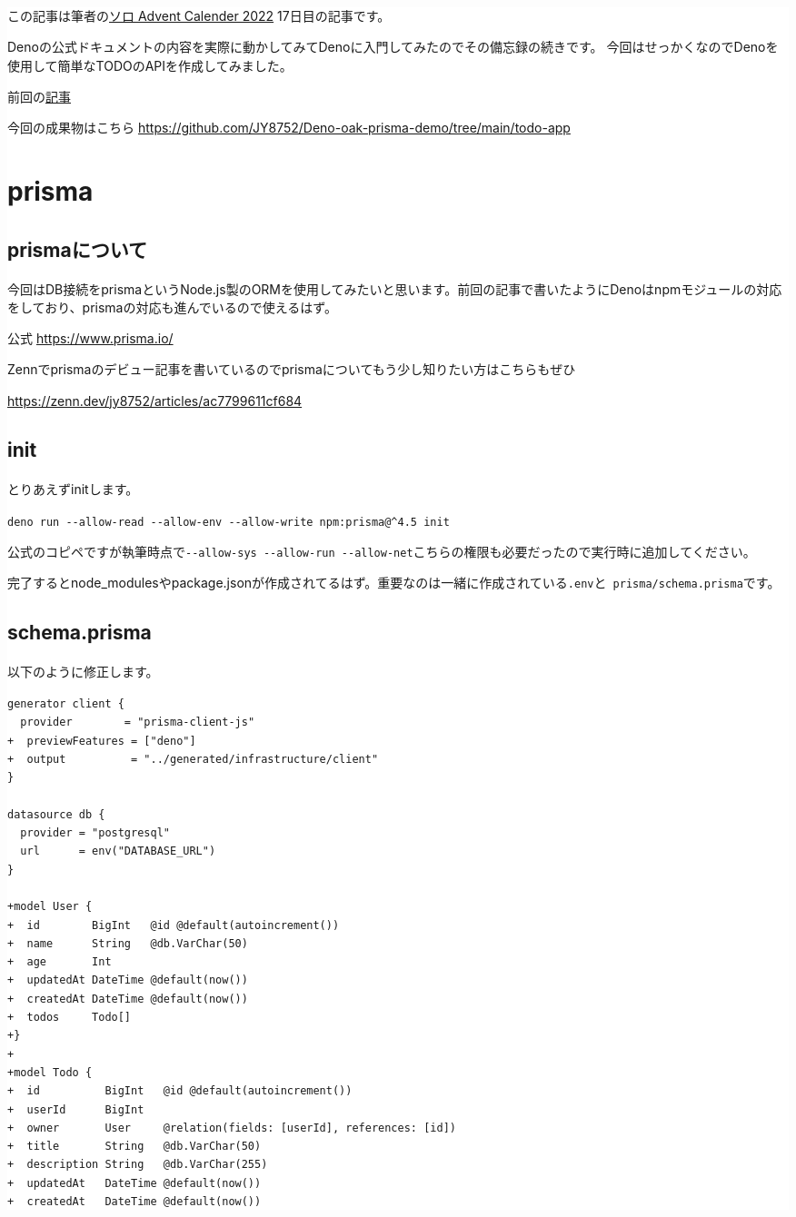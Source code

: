 この記事は筆者の[ソロ Advent Calender 2022](https://qiita.com/advent-calendar/2022/panda) 17日目の記事です。

Denoの公式ドキュメントの内容を実際に動かしてみてDenoに入門してみたのでその備忘録の続きです。
今回はせっかくなのでDenoを使用して簡単なTODOのAPIを作成してみました。

前回の[記事](https://qiita.com/JY8752/private/d177e176a7544b693a34)

今回の成果物はこちら
https://github.com/JY8752/Deno-oak-prisma-demo/tree/main/todo-app

# prisma

## prismaについて
今回はDB接続をprismaというNode.js製のORMを使用してみたいと思います。前回の記事で書いたようにDenoはnpmモジュールの対応をしており、prismaの対応も進んでいるので使えるはず。

公式
https://www.prisma.io/

Zennでprismaのデビュー記事を書いているのでprismaについてもう少し知りたい方はこちらもぜひ

https://zenn.dev/jy8752/articles/ac7799611cf684

## init
とりあえずinitします。
```
deno run --allow-read --allow-env --allow-write npm:prisma@^4.5 init
```

公式のコピペですが執筆時点で```--allow-sys --allow-run --allow-net```こちらの権限も必要だったので実行時に追加してください。

完了するとnode_modulesやpackage.jsonが作成されてるはず。重要なのは一緒に作成されている```.env```と``` prisma/schema.prisma```です。

## schema.prisma
以下のように修正します。

```typescript:diff_schema.prisma
generator client {
  provider        = "prisma-client-js"
+  previewFeatures = ["deno"]
+  output          = "../generated/infrastructure/client"
}

datasource db {
  provider = "postgresql"
  url      = env("DATABASE_URL")
}

+model User {
+  id        BigInt   @id @default(autoincrement())
+  name      String   @db.VarChar(50)
+  age       Int
+  updatedAt DateTime @default(now())
+  createdAt DateTime @default(now())
+  todos     Todo[]
+}
+
+model Todo {
+  id          BigInt   @id @default(autoincrement())
+  userId      BigInt
+  owner       User     @relation(fields: [userId], references: [id])
+  title       String   @db.VarChar(50)
+  description String   @db.VarChar(255)
+  updatedAt   DateTime @default(now())
+  createdAt   DateTime @default(now())
```